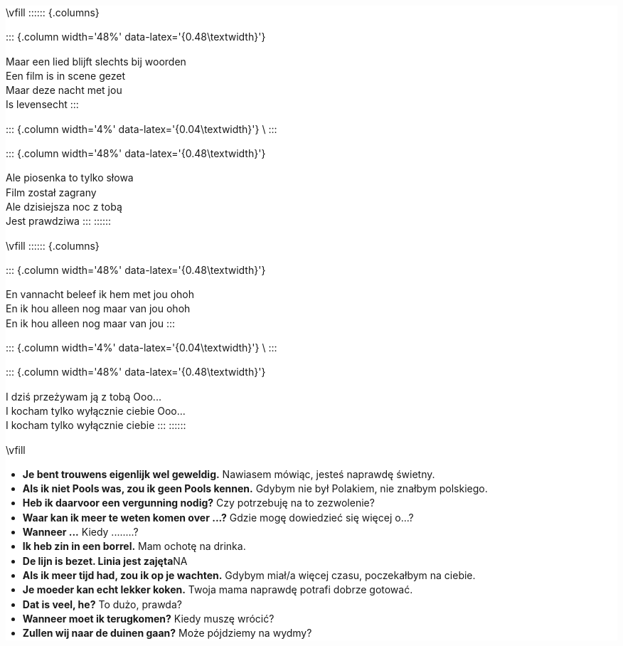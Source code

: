 

\vfill
:::::: {.columns}

::: {.column width='48%' data-latex='{0.48\textwidth}'}

  
Maar een lied blijft slechts bij woorden  
Een film is in scene gezet  
Maar deze nacht met jou  
Is levensecht
:::

::: {.column width='4%' data-latex='{0.04\textwidth}'}
\ 
:::

::: {.column width='48%' data-latex='{0.48\textwidth}'}
  
Ale piosenka to tylko słowa  
Film został zagrany  
Ale dzisiejsza noc z tobą  
Jest prawdziwa
:::
::::::



\vfill
:::::: {.columns}

::: {.column width='48%' data-latex='{0.48\textwidth}'}

  
En vannacht beleef ik hem met jou ohoh  
En ik hou alleen nog maar van jou ohoh  
En ik hou alleen nog maar van jou
:::

::: {.column width='4%' data-latex='{0.04\textwidth}'}
\ 
:::

::: {.column width='48%' data-latex='{0.48\textwidth}'}
  
I dziś przeżywam ją z tobą Ooo...  
I kocham tylko wyłącznie ciebie Ooo...  
I kocham tylko wyłącznie ciebie
:::
::::::



\vfill  
- **Je bent trouwens eigenlijk wel geweldig.** Nawiasem mówiąc, jesteś naprawdę świetny.  
- **Als ik niet Pools was, zou ik geen Pools kennen.** Gdybym nie był Polakiem, nie znałbym polskiego.  
- **Heb ik daarvoor een vergunning nodig?** Czy potrzebuję na to zezwolenie?   
- **Waar kan ik meer te weten komen over ...?** Gdzie mogę dowiedzieć się więcej o...?  
- **Wanneer ...** Kiedy ........?  
- **Ik heb zin in een borrel.** Mam ochotę na drinka.  
- **De lijn is bezet. Linia jest zajęta**NA  
- **Als ik meer tijd had, zou ik op je wachten.** Gdybym miał/a więcej czasu, poczekałbym na ciebie.   
- **Je moeder kan echt lekker koken.** Twoja mama naprawdę potrafi dobrze gotować.  
- **Dat is veel, he?** To dużo, prawda?  
- **Wanneer moet ik terugkomen?** Kiedy muszę wrócić?  
- **Zullen wij naar de duinen gaan?** Może pójdziemy na wydmy?  
  